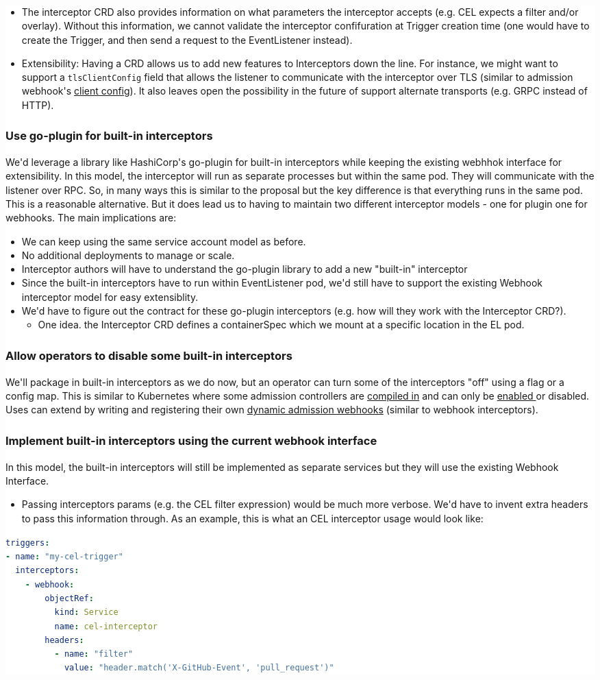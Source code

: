 * The interceptor CRD also provides information on what parameters the interceptor accepts (e.g. CEL expects a filter and/or overlay). Without this information, we cannot validate the interceptor confifuration at Trigger creation time (one would have to create the Trigger, and then send a request to the EventListener instead).

* Extensibility: Having a CRD allows us to add new features to Interceptors down the line. For instance, we might want to support a `tlsClientConfig` field that allows the listener to communicate with the interceptor over TLS (similar to admission webhook's [client config](https://kubernetes.io/docs/reference/generated/kubernetes-api/v1.19/#webhookclientconfig-v1-admissionregistration-k8s-io)). It also leaves open the possibility in the future of support alternate transports (e.g. GRPC instead of HTTP).

### Use go-plugin for built-in interceptors 

We'd leverage a library like HashiCorp's go-plugin for built-in interceptors while keeping the existing webhhok interface for extensibility. In this model, the interceptor will run as separate processes but within the same pod. They will communicate with the listener over RPC. So, in many ways this is similar to the proposal but the key difference is that everything runs in the same pod. This is a reasonable alternative. But it does lead us to having to maintain two different interceptor models - one for plugin one for webhooks. The main implications are:    
*   We can keep using the same service account model as before.
*   No additional deployments to manage or scale.
*   Interceptor authors will have to understand the go-plugin library to add a new "built-in" interceptor
*   Since the built-in interceptors have to run within EventListener pod, we'd still have to support the existing Webhook interceptor model for easy extensiblity.
*   We'd have to figure out the contract for these go-plugin interceptors (e.g. how will they work with the Interceptor CRD?).
    *   One idea. the Interceptor CRD defines a containerSpec which we mount at a specific location in the EL pod.

### Allow operators to disable some built-in interceptors

We'll package in built-in interceptors as we do now, but an operator can turn some of the interceptors "off" using a flag or a config map. This is similar to Kubernetes where some admission controllers are [compiled in](https://kubernetes.io/docs/reference/access-authn-authz/admission-controllers/) and can only be [enabled ](https://kubernetes.io/docs/reference/access-authn-authz/admission-controllers/#how-do-i-turn-on-an-admission-controller)or disabled. Uses can extend by writing and registering their own [dynamic admission webhooks](https://kubernetes.io/docs/reference/access-authn-authz/extensible-admission-controllers/) (similar to webhook interceptors).

### Implement built-in interceptors using the current webhook interface 

In this model, the built-in interceptors will still be implemented as separate services but they will use the existing Webhook Interface. 
* Passing interceptors params (e.g. the CEL filter expression) would be much more verbose. We'd have to invent extra headers to pass this information through. As an example, this is what an CEL interceptor usage would look like:
```yaml
triggers:
- name: "my-cel-trigger"
  interceptors:
    - webhook:
        objectRef:
          kind: Service
          name: cel-interceptor
        headers:
          - name: "filter"
            value: "header.match('X-GitHub-Event', 'pull_request')"        
```

